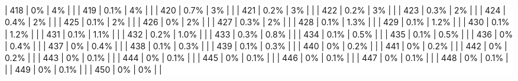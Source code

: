 | 418 | 0% | 4% |  |
| 419 | 0.1% | 4% |  |
| 420 | 0.7% | 3% |  |
| 421 | 0.2% | 3% |  |
| 422 | 0.2% | 3% |  |
| 423 | 0.3% | 2% |  |
| 424 | 0.4% | 2% |  |
| 425 | 0.1% | 2% |  |
| 426 | 0% | 2% |  |
| 427 | 0.3% | 2% |  |
| 428 | 0.1% | 1.3% |  |
| 429 | 0.1% | 1.2% |  |
| 430 | 0.1% | 1.2% |  |
| 431 | 0.1% | 1.1% |  |
| 432 | 0.2% | 1.0% |  |
| 433 | 0.3% | 0.8% |  |
| 434 | 0.1% | 0.5% |  |
| 435 | 0.1% | 0.5% |  |
| 436 | 0% | 0.4% |  |
| 437 | 0% | 0.4% |  |
| 438 | 0.1% | 0.3% |  |
| 439 | 0.1% | 0.3% |  |
| 440 | 0% | 0.2% |  |
| 441 | 0% | 0.2% |  |
| 442 | 0% | 0.2% |  |
| 443 | 0% | 0.1% |  |
| 444 | 0% | 0.1% |  |
| 445 | 0% | 0.1% |  |
| 446 | 0% | 0.1% |  |
| 447 | 0% | 0.1% |  |
| 448 | 0% | 0.1% |  |
| 449 | 0% | 0.1% |  |
| 450 | 0% | 0% |  |
